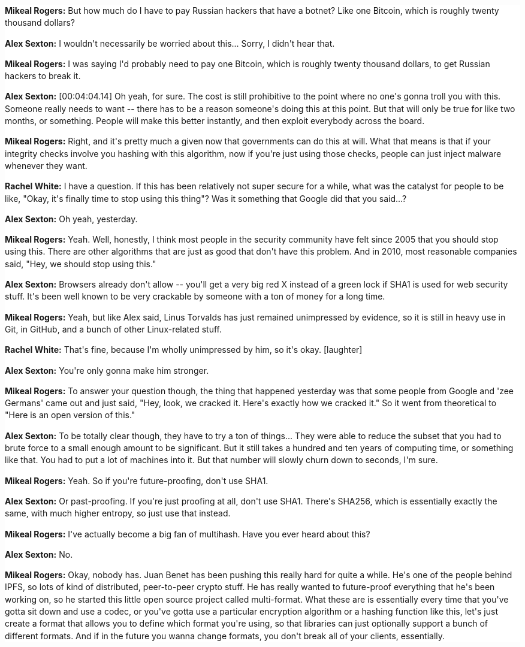 **Mikeal Rogers:** But how much do I have to pay Russian hackers that have a botnet? Like one Bitcoin, which is roughly twenty thousand dollars?

**Alex Sexton:** I wouldn't necessarily be worried about this... Sorry, I didn't hear that.

**Mikeal Rogers:** I was saying I'd probably need to pay one Bitcoin, which is roughly twenty thousand dollars, to get Russian hackers to break it.

**Alex Sexton:** \[00:04:04.14\] Oh yeah, for sure. The cost is still prohibitive to the point where no one's gonna troll you with this. Someone really needs to want -- there has to be a reason someone's doing this at this point. But that will only be true for like two months, or something. People will make this better instantly, and then exploit everybody across the board.

**Mikeal Rogers:** Right, and it's pretty much a given now that governments can do this at will. What that means is that if your integrity checks involve you hashing with this algorithm, now if you're just using those checks, people can just inject malware whenever they want.

**Rachel White:** I have a question. If this has been relatively not super secure for a while, what was the catalyst for people to be like, "Okay, it's finally time to stop using this thing"? Was it something that Google did that you said...?

**Alex Sexton:** Oh yeah, yesterday.

**Mikeal Rogers:** Yeah. Well, honestly, I think most people in the security community have felt since 2005 that you should stop using this. There are other algorithms that are just as good that don't have this problem. And in 2010, most reasonable companies said, "Hey, we should stop using this."

**Alex Sexton:** Browsers already don't allow -- you'll get a very big red X instead of a green lock if SHA1 is used for web security stuff. It's been well known to be very crackable by someone with a ton of money for a long time.

**Mikeal Rogers:** Yeah, but like Alex said, Linus Torvalds has just remained unimpressed by evidence, so it is still in heavy use in Git, in GitHub, and a bunch of other Linux-related stuff.

**Rachel White:** That's fine, because I'm wholly unimpressed by him, so it's okay. \[laughter\]

**Alex Sexton:** You're only gonna make him stronger.

**Mikeal Rogers:** To answer your question though, the thing that happened yesterday was that some people from Google and 'zee Germans' came out and just said, "Hey, look, we cracked it. Here's exactly how we cracked it." So it went from theoretical to "Here is an open version of this."

**Alex Sexton:** To be totally clear though, they have to try a ton of things... They were able to reduce the subset that you had to brute force to a small enough amount to be significant. But it still takes a hundred and ten years of computing time, or something like that. You had to put a lot of machines into it. But that number will slowly churn down to seconds, I'm sure.

**Mikeal Rogers:** Yeah. So if you're future-proofing, don't use SHA1.

**Alex Sexton:** Or past-proofing. If you're just proofing at all, don't use SHA1. There's SHA256, which is essentially exactly the same, with much higher entropy, so just use that instead.

**Mikeal Rogers:** I've actually become a big fan of multihash. Have you ever heard about this?

**Alex Sexton:** No.

**Mikeal Rogers:** Okay, nobody has. Juan Benet has been pushing this really hard for quite a while. He's one of the people behind IPFS, so lots of kind of distributed, peer-to-peer crypto stuff. He has really wanted to future-proof everything that he's been working on, so he started this little open source project called multi-format. What these are is essentially every time that you've gotta sit down and use a codec, or you've gotta use a particular encryption algorithm or a hashing function like this, let's just create a format that allows you to define which format you're using, so that libraries can just optionally support a bunch of different formats. And if in the future you wanna change formats, you don't break all of your clients, essentially.
